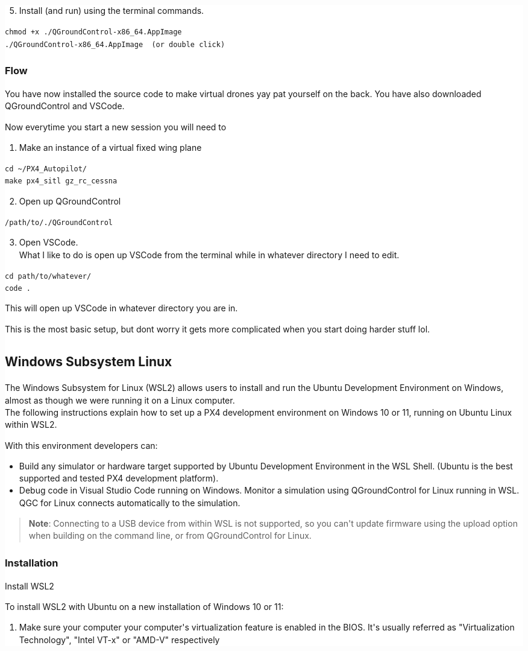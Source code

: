 5. Install (and run) using the terminal commands. 

``` 
chmod +x ./QGroundControl-x86_64.AppImage
./QGroundControl-x86_64.AppImage  (or double click)
```
### Flow
You have now installed the source code to make virtual drones yay pat yourself on the back. 
You have also downloaded QGroundControl and VSCode. 

Now everytime you start a new session you will need to 

1. Make an instance of a virtual fixed wing plane
```
cd ~/PX4_Autopilot/
make px4_sitl gz_rc_cessna 
```
2. Open up QGroundControl
```
/path/to/./QGroundControl
```
3. Open VSCode. <br>
What I like to do is open up VSCode from the terminal while in whatever directory I need to edit. 
```
cd path/to/whatever/
code . 
```
This will open up VSCode in whatever directory you are in. 

This is the most basic setup, but dont worry it gets more complicated when you start doing harder stuff lol. 

## Windows Subsystem Linux 

The Windows Subsystem for Linux (WSL2) allows users to install and run the Ubuntu Development Environment on Windows, almost as though we were running it on a Linux computer. <br>
The following instructions explain how to set up a PX4 development environment on Windows 10 or 11, running on Ubuntu Linux within WSL2.

With this environment developers can:

- Build any simulator or hardware target supported by Ubuntu Development Environment in the WSL Shell. (Ubuntu is the best supported and tested PX4 development platform).
- Debug code in Visual Studio Code running on Windows.
Monitor a simulation using QGroundControl for Linux running in WSL. QGC for Linux connects automatically to the simulation.
>**Note**: Connecting to a USB device from within WSL is not supported, so you can't update firmware using the upload option when building on the command line, or from QGroundControl for Linux.

### Installation

Install WSL2

To install WSL2 with Ubuntu on a new installation of Windows 10 or 11:

1. Make sure your computer your computer's virtualization feature is enabled in the BIOS. It's usually referred as "Virtualization Technology", "Intel VT-x" or "AMD-V" respectively
